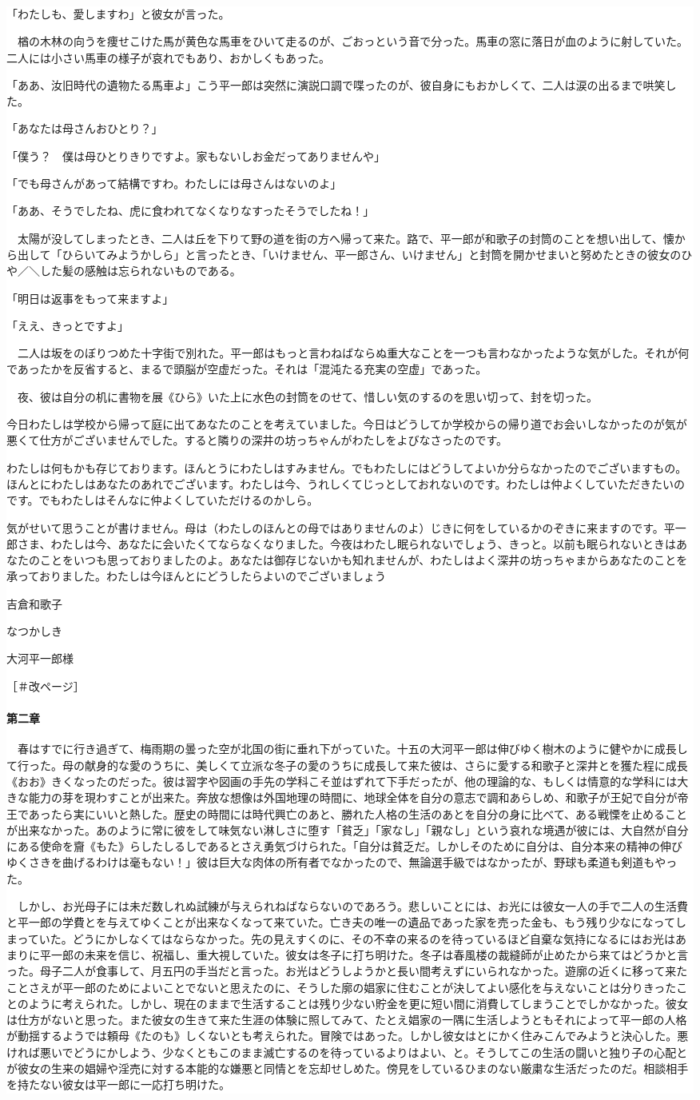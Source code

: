 「わたしも、愛しますわ」と彼女が言った。

　楢の木林の向うを痩せこけた馬が黄色な馬車をひいて走るのが、ごおっという音で分った。馬車の窓に落日が血のように射していた。二人には小さい馬車の様子が哀れでもあり、おかしくもあった。

「ああ、汝旧時代の遺物たる馬車よ」こう平一郎は突然に演説口調で喋ったのが、彼自身にもおかしくて、二人は涙の出るまで哄笑した。

「あなたは母さんおひとり？」

「僕う？　僕は母ひとりきりですよ。家もないしお金だってありませんや」

「でも母さんがあって結構ですわ。わたしには母さんはないのよ」

「ああ、そうでしたね、虎に食われてなくなりなすったそうでしたね！」

　太陽が没してしまったとき、二人は丘を下りて野の道を街の方へ帰って来た。路で、平一郎が和歌子の封筒のことを想い出して、懐から出して「ひらいてみようかしら」と言ったとき、「いけません、平一郎さん、いけません」と封筒を開かせまいと努めたときの彼女のひや／＼した髪の感触は忘られないものである。

「明日は返事をもって来ますよ」

「ええ、きっとですよ」

　二人は坂をのぼりつめた十字街で別れた。平一郎はもっと言わねばならぬ重大なことを一つも言わなかったような気がした。それが何であったかを反省すると、まるで頭脳が空虚だった。それは「混沌たる充実の空虚」であった。

　夜、彼は自分の机に書物を展《ひら》いた上に水色の封筒をのせて、惜しい気のするのを思い切って、封を切った。


今日わたしは学校から帰って庭に出てあなたのことを考えていました。今日はどうしてか学校からの帰り道でお会いしなかったのが気が悪くて仕方がございませんでした。すると隣りの深井の坊っちゃんがわたしをよびなさったのです。

わたしは何もかも存じております。ほんとうにわたしはすみません。でもわたしにはどうしてよいか分らなかったのでございますもの。ほんとにわたしはあなたのあれでございます。わたしは今、うれしくてじっとしておれないのです。わたしは仲よくしていただきたいのです。でもわたしはそんなに仲よくしていただけるのかしら。

気がせいて思うことが書けません。母は（わたしのほんとの母ではありませんのよ）じきに何をしているかのぞきに来ますのです。平一郎さま、わたしは今、あなたに会いたくてならなくなりました。今夜はわたし眠られないでしょう、きっと。以前も眠られないときはあなたのことをいつも思っておりましたのよ。あなたは御存じないかも知れませんが、わたしはよく深井の坊っちゃまからあなたのことを承っておりました。わたしは今ほんとにどうしたらよいのでございましょう



吉倉和歌子

なつかしき

大河平一郎様

［＃改ページ］

#### 第二章










　春はすでに行き過ぎて、梅雨期の曇った空が北国の街に垂れ下がっていた。十五の大河平一郎は伸びゆく樹木のように健やかに成長して行った。母の献身的な愛のうちに、美しくて立派な冬子の愛のうちに成長して来た彼は、さらに愛する和歌子と深井とを獲た程に成長《おお》きくなったのだった。彼は習字や図画の手先の学科こそ並はずれて下手だったが、他の理論的な、もしくは情意的な学科には大きな能力の芽を現わすことが出来た。奔放な想像は外国地理の時間に、地球全体を自分の意志で調和あらしめ、和歌子が王妃で自分が帝王であったら実にいいと熱した。歴史の時間には時代興亡のあと、勝れた人格の生活のあとを自分の身に比べて、ある戦慄を止めることが出来なかった。あのように常に彼をして味気ない淋しさに堕す「貧乏」「家なし」「親なし」という哀れな境遇が彼には、大自然が自分にある使命を齎《もた》らしたしるしであるとさえ勇気づけられた。「自分は貧乏だ。しかしそのために自分は、自分本来の精神の伸びゆくさきを曲げるわけは毫もない！」彼は巨大な肉体の所有者でなかったので、無論選手級ではなかったが、野球も柔道も剣道もやった。

　しかし、お光母子には未だ数しれぬ試練が与えられねばならないのであろう。悲しいことには、お光には彼女一人の手で二人の生活費と平一郎の学費とを与えてゆくことが出来なくなって来ていた。亡き夫の唯一の遺品であった家を売った金も、もう残り少なになってしまっていた。どうにかしなくてはならなかった。先の見えすくのに、その不幸の来るのを待っているほど自棄な気持になるにはお光はあまりに平一郎の未来を信じ、祝福し、重大視していた。彼女は冬子に打ち明けた。冬子は春風楼の裁縫師が止めたから来てはどうかと言った。母子二人が食事して、月五円の手当だと言った。お光はどうしようかと長い間考えずにいられなかった。遊廓の近くに移って来たことさえが平一郎のためによいことでないと思えたのに、そうした廓の娼家に住むことが決してよい感化を与えないことは分りきったことのように考えられた。しかし、現在のままで生活することは残り少ない貯金を更に短い間に消費してしまうことでしかなかった。彼女は仕方がないと思った。また彼女の生きて来た生涯の体験に照してみて、たとえ娼家の一隅に生活しようともそれによって平一郎の人格が動揺するようでは頼母《たのも》しくないとも考えられた。冒険ではあった。しかし彼女はとにかく住みこんでみようと決心した。悪ければ悪いでどうにかしよう、少なくともこのまま滅亡するのを待っているよりはよい、と。そうしてこの生活の闘いと独り子の心配とが彼女の生来の娼婦や淫売に対する本能的な嫌悪と同情とを忘却せしめた。傍見をしているひまのない厳粛な生活だったのだ。相談相手を持たない彼女は平一郎に一応打ち明けた。
